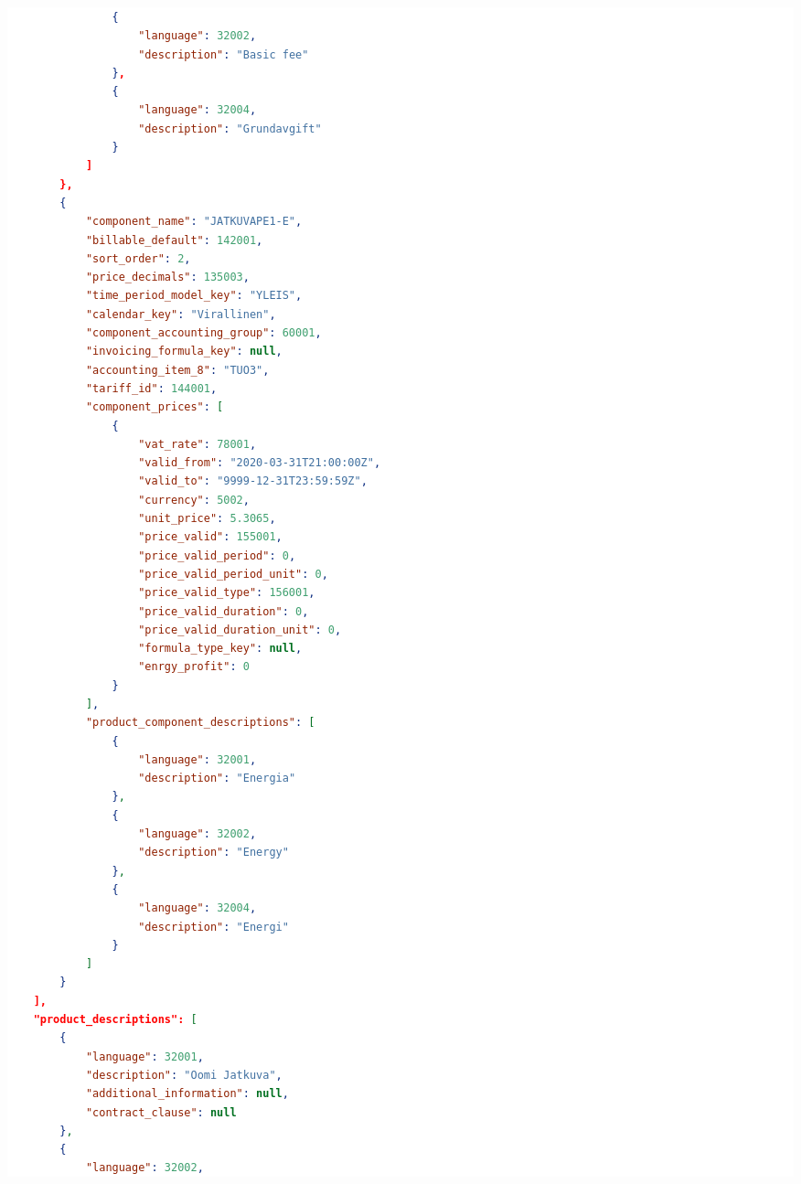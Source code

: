 ```json
                {
                    "language": 32002,
                    "description": "Basic fee"
                },
                {
                    "language": 32004,
                    "description": "Grundavgift"
                }
            ]
        },
        {
            "component_name": "JATKUVAPE1-E",
            "billable_default": 142001,
            "sort_order": 2,
            "price_decimals": 135003,
            "time_period_model_key": "YLEIS",
            "calendar_key": "Virallinen",
            "component_accounting_group": 60001,
            "invoicing_formula_key": null,
            "accounting_item_8": "TUO3",
            "tariff_id": 144001,
            "component_prices": [
                {
                    "vat_rate": 78001,
                    "valid_from": "2020-03-31T21:00:00Z",
                    "valid_to": "9999-12-31T23:59:59Z",
                    "currency": 5002,
                    "unit_price": 5.3065,
                    "price_valid": 155001,
                    "price_valid_period": 0,
                    "price_valid_period_unit": 0,
                    "price_valid_type": 156001,
                    "price_valid_duration": 0,
                    "price_valid_duration_unit": 0,
                    "formula_type_key": null,
                    "enrgy_profit": 0
                }
            ],
            "product_component_descriptions": [
                {
                    "language": 32001,
                    "description": "Energia"
                },
                {
                    "language": 32002,
                    "description": "Energy"
                },
                {
                    "language": 32004,
                    "description": "Energi"
                }
            ]
        }
    ],
    "product_descriptions": [
        {
            "language": 32001,
            "description": "Oomi Jatkuva",
            "additional_information": null,
            "contract_clause": null
        },
        {
            "language": 32002,
```